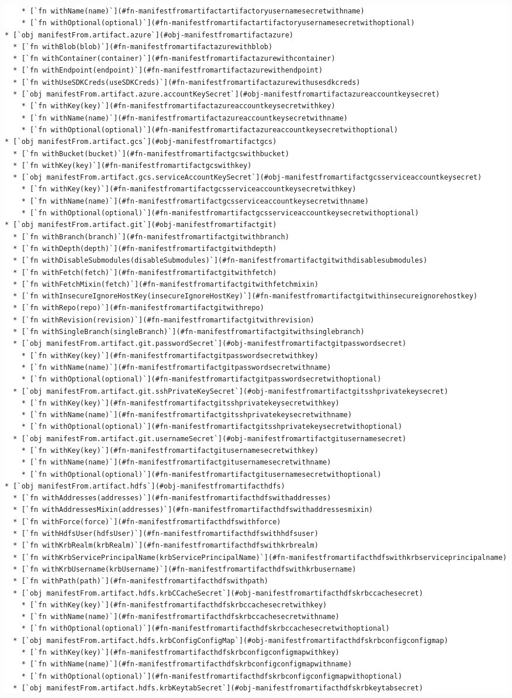         * [`fn withName(name)`](#fn-manifestfromartifactartifactoryusernamesecretwithname)
        * [`fn withOptional(optional)`](#fn-manifestfromartifactartifactoryusernamesecretwithoptional)
    * [`obj manifestFrom.artifact.azure`](#obj-manifestfromartifactazure)
      * [`fn withBlob(blob)`](#fn-manifestfromartifactazurewithblob)
      * [`fn withContainer(container)`](#fn-manifestfromartifactazurewithcontainer)
      * [`fn withEndpoint(endpoint)`](#fn-manifestfromartifactazurewithendpoint)
      * [`fn withUseSDKCreds(useSDKCreds)`](#fn-manifestfromartifactazurewithusesdkcreds)
      * [`obj manifestFrom.artifact.azure.accountKeySecret`](#obj-manifestfromartifactazureaccountkeysecret)
        * [`fn withKey(key)`](#fn-manifestfromartifactazureaccountkeysecretwithkey)
        * [`fn withName(name)`](#fn-manifestfromartifactazureaccountkeysecretwithname)
        * [`fn withOptional(optional)`](#fn-manifestfromartifactazureaccountkeysecretwithoptional)
    * [`obj manifestFrom.artifact.gcs`](#obj-manifestfromartifactgcs)
      * [`fn withBucket(bucket)`](#fn-manifestfromartifactgcswithbucket)
      * [`fn withKey(key)`](#fn-manifestfromartifactgcswithkey)
      * [`obj manifestFrom.artifact.gcs.serviceAccountKeySecret`](#obj-manifestfromartifactgcsserviceaccountkeysecret)
        * [`fn withKey(key)`](#fn-manifestfromartifactgcsserviceaccountkeysecretwithkey)
        * [`fn withName(name)`](#fn-manifestfromartifactgcsserviceaccountkeysecretwithname)
        * [`fn withOptional(optional)`](#fn-manifestfromartifactgcsserviceaccountkeysecretwithoptional)
    * [`obj manifestFrom.artifact.git`](#obj-manifestfromartifactgit)
      * [`fn withBranch(branch)`](#fn-manifestfromartifactgitwithbranch)
      * [`fn withDepth(depth)`](#fn-manifestfromartifactgitwithdepth)
      * [`fn withDisableSubmodules(disableSubmodules)`](#fn-manifestfromartifactgitwithdisablesubmodules)
      * [`fn withFetch(fetch)`](#fn-manifestfromartifactgitwithfetch)
      * [`fn withFetchMixin(fetch)`](#fn-manifestfromartifactgitwithfetchmixin)
      * [`fn withInsecureIgnoreHostKey(insecureIgnoreHostKey)`](#fn-manifestfromartifactgitwithinsecureignorehostkey)
      * [`fn withRepo(repo)`](#fn-manifestfromartifactgitwithrepo)
      * [`fn withRevision(revision)`](#fn-manifestfromartifactgitwithrevision)
      * [`fn withSingleBranch(singleBranch)`](#fn-manifestfromartifactgitwithsinglebranch)
      * [`obj manifestFrom.artifact.git.passwordSecret`](#obj-manifestfromartifactgitpasswordsecret)
        * [`fn withKey(key)`](#fn-manifestfromartifactgitpasswordsecretwithkey)
        * [`fn withName(name)`](#fn-manifestfromartifactgitpasswordsecretwithname)
        * [`fn withOptional(optional)`](#fn-manifestfromartifactgitpasswordsecretwithoptional)
      * [`obj manifestFrom.artifact.git.sshPrivateKeySecret`](#obj-manifestfromartifactgitsshprivatekeysecret)
        * [`fn withKey(key)`](#fn-manifestfromartifactgitsshprivatekeysecretwithkey)
        * [`fn withName(name)`](#fn-manifestfromartifactgitsshprivatekeysecretwithname)
        * [`fn withOptional(optional)`](#fn-manifestfromartifactgitsshprivatekeysecretwithoptional)
      * [`obj manifestFrom.artifact.git.usernameSecret`](#obj-manifestfromartifactgitusernamesecret)
        * [`fn withKey(key)`](#fn-manifestfromartifactgitusernamesecretwithkey)
        * [`fn withName(name)`](#fn-manifestfromartifactgitusernamesecretwithname)
        * [`fn withOptional(optional)`](#fn-manifestfromartifactgitusernamesecretwithoptional)
    * [`obj manifestFrom.artifact.hdfs`](#obj-manifestfromartifacthdfs)
      * [`fn withAddresses(addresses)`](#fn-manifestfromartifacthdfswithaddresses)
      * [`fn withAddressesMixin(addresses)`](#fn-manifestfromartifacthdfswithaddressesmixin)
      * [`fn withForce(force)`](#fn-manifestfromartifacthdfswithforce)
      * [`fn withHdfsUser(hdfsUser)`](#fn-manifestfromartifacthdfswithhdfsuser)
      * [`fn withKrbRealm(krbRealm)`](#fn-manifestfromartifacthdfswithkrbrealm)
      * [`fn withKrbServicePrincipalName(krbServicePrincipalName)`](#fn-manifestfromartifacthdfswithkrbserviceprincipalname)
      * [`fn withKrbUsername(krbUsername)`](#fn-manifestfromartifacthdfswithkrbusername)
      * [`fn withPath(path)`](#fn-manifestfromartifacthdfswithpath)
      * [`obj manifestFrom.artifact.hdfs.krbCCacheSecret`](#obj-manifestfromartifacthdfskrbccachesecret)
        * [`fn withKey(key)`](#fn-manifestfromartifacthdfskrbccachesecretwithkey)
        * [`fn withName(name)`](#fn-manifestfromartifacthdfskrbccachesecretwithname)
        * [`fn withOptional(optional)`](#fn-manifestfromartifacthdfskrbccachesecretwithoptional)
      * [`obj manifestFrom.artifact.hdfs.krbConfigConfigMap`](#obj-manifestfromartifacthdfskrbconfigconfigmap)
        * [`fn withKey(key)`](#fn-manifestfromartifacthdfskrbconfigconfigmapwithkey)
        * [`fn withName(name)`](#fn-manifestfromartifacthdfskrbconfigconfigmapwithname)
        * [`fn withOptional(optional)`](#fn-manifestfromartifacthdfskrbconfigconfigmapwithoptional)
      * [`obj manifestFrom.artifact.hdfs.krbKeytabSecret`](#obj-manifestfromartifacthdfskrbkeytabsecret)